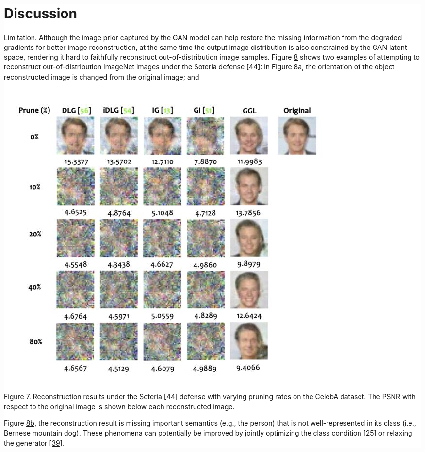 # Discussion

Limitation. Although the image prior captured by the GAN model can help restore the missing information from the degraded gradients for better image reconstruction, at the same time the output image distribution is also constrained by the GAN latent space, rendering it hard to faithfully reconstruct out-of-distribution image samples. Figure [8](#page-8-12) shows two examples of attempting to reconstruct out-of-distribution ImageNet images under the Soteria defense [\[44\]](#page-10-6): in Figure [8a,](#page-8-12) the orientation of the object reconstructed image is changed from the original image; and

<span id="page-7-1"></span>![](_page_7_Figure_7.jpeg)


Figure 7. Reconstruction results under the Soteria [\[44\]](#page-10-6) defense with varying pruning rates on the CelebA dataset. The PSNR with respect to the original image is shown below each reconstructed image.

Figure [8b,](#page-8-12) the reconstruction result is missing important semantics (e.g., the person) that is not well-represented in its class (i.e., Bernese mountain dog). These phenomena can potentially be improved by jointly optimizing the class condition [\[25\]](#page-9-23) or relaxing the generator [\[39\]](#page-9-27).
